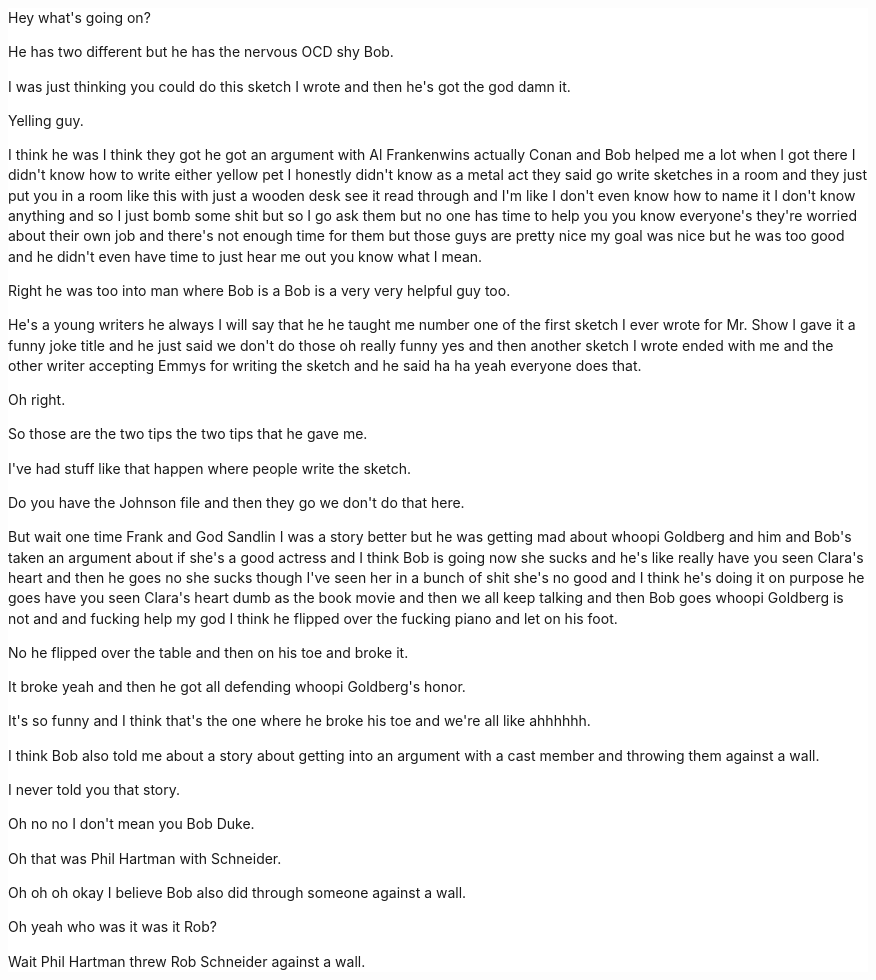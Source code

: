 Hey what's going on?

He has two different but he has the nervous OCD shy Bob.

I was just thinking you could do this sketch I wrote and then he's got the god damn it.

Yelling guy.

I think he was I think they got he got an argument with Al Frankenwins actually Conan and Bob helped me a lot when I got there I didn't know how to write either yellow pet I honestly didn't know as a metal act they said go write sketches in a room and they just put you in a room like this with just a wooden desk see it read through and I'm like I don't even know how to name it I don't know anything and so I just bomb some shit but so I go ask them but no one has time to help you you know everyone's they're worried about their own job and there's not enough time for them but those guys are pretty nice my goal was nice but he was too good and he didn't even have time to just hear me out you know what I mean.

Right he was too into man where Bob is a Bob is a very very helpful guy too.

He's a young writers he always I will say that he he taught me number one of the first sketch I ever wrote for Mr. Show I gave it a funny joke title and he just said we don't do those oh really funny yes and then another sketch I wrote ended with me and the other writer accepting Emmys for writing the sketch and he said ha ha yeah everyone does that.

Oh right.

So those are the two tips the two tips that he gave me.

I've had stuff like that happen where people write the sketch.

Do you have the Johnson file and then they go we don't do that here.

But wait one time Frank and God Sandlin I was a story better but he was getting mad about whoopi Goldberg and him and Bob's taken an argument about if she's a good actress and I think Bob is going now she sucks and he's like really have you seen Clara's heart and then he goes no she sucks though I've seen her in a bunch of shit she's no good and I think he's doing it on purpose he goes have you seen Clara's heart dumb as the book movie and then we all keep talking and then Bob goes whoopi Goldberg is not and and fucking help my god I think he flipped over the fucking piano and let on his foot.

No he flipped over the table and then on his toe and broke it.

It broke yeah and then he got all defending whoopi Goldberg's honor.

It's so funny and I think that's the one where he broke his toe and we're all like ahhhhhh.

I think Bob also told me about a story about getting into an argument with a cast member and throwing them against a wall.

I never told you that story.

Oh no no I don't mean you Bob Duke.

Oh that was Phil Hartman with Schneider.

Oh oh oh okay I believe Bob also did through someone against a wall.

Oh yeah who was it was it Rob?

Wait Phil Hartman threw Rob Schneider against a wall.
